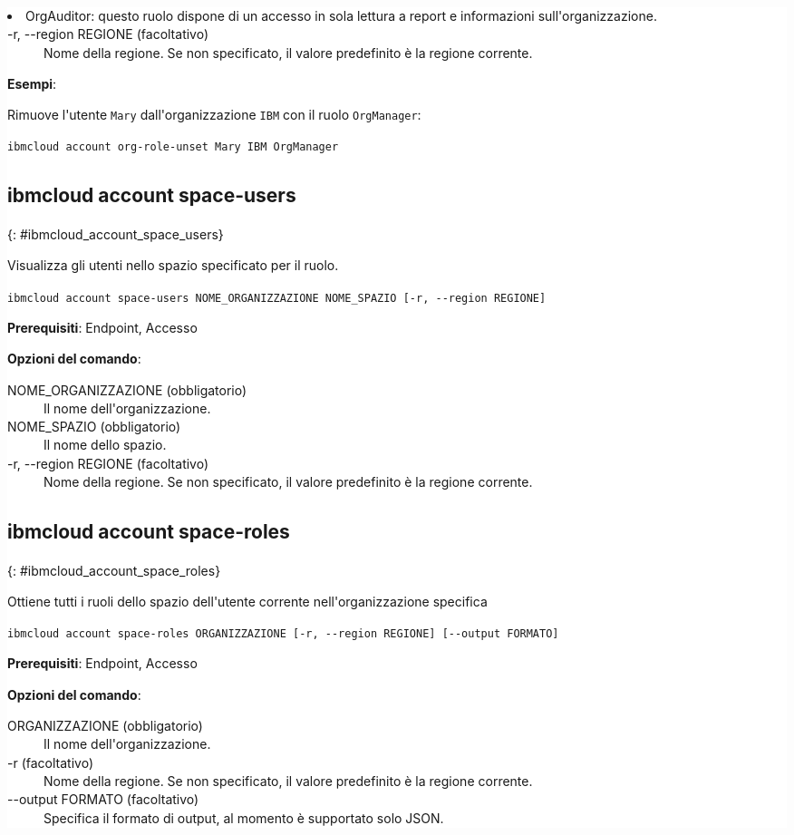    <li>OrgAuditor: questo ruolo dispone di un accesso in sola lettura a report e informazioni sull'organizzazione.</li>
   </ul>
   </dd>
   <dt>-r, --region REGIONE (facoltativo)</dt>
   <dd>Nome della regione. Se non specificato, il valore predefinito è la regione corrente.</dd>
   </dl>

<strong>Esempi</strong>:

Rimuove l'utente `Mary` dall'organizzazione `IBM` con il ruolo `OrgManager`:
```
ibmcloud account org-role-unset Mary IBM OrgManager
```

## ibmcloud account space-users
{: #ibmcloud_account_space_users}

Visualizza gli utenti nello spazio specificato per il ruolo.
```
ibmcloud account space-users NOME_ORGANIZZAZIONE NOME_SPAZIO [-r, --region REGIONE]
```

<strong>Prerequisiti</strong>:  Endpoint, Accesso

<strong>Opzioni del comando</strong>:
   <dl>
   <dt>NOME_ORGANIZZAZIONE (obbligatorio)</dt>
   <dd>Il nome dell'organizzazione.</dd>
   <dt>NOME_SPAZIO (obbligatorio)</dt>
   <dd>Il nome dello spazio.</dd>
   <dt>-r, --region REGIONE (facoltativo)</dt>
   <dd>Nome della regione. Se non specificato, il valore predefinito è la regione corrente.</dd>
   </dl>

## ibmcloud account space-roles
{: #ibmcloud_account_space_roles}

Ottiene tutti i ruoli dello spazio dell'utente corrente nell'organizzazione specifica

```
ibmcloud account space-roles ORGANIZZAZIONE [-r, --region REGIONE] [--output FORMATO]
```

<strong>Prerequisiti</strong>:  Endpoint, Accesso

<strong>Opzioni del comando</strong>:
   <dl>
   <dt>ORGANIZZAZIONE (obbligatorio)</dt>
   <dd>Il nome dell'organizzazione.</dd>
   <dt>-r (facoltativo)</dt>
   <dd>Nome della regione. Se non specificato, il valore predefinito è la regione corrente.</dd>
   <dt>--output FORMATO (facoltativo)</dt>
   <dd>Specifica il formato di output, al momento è supportato solo JSON.</dd>
   </dl>
